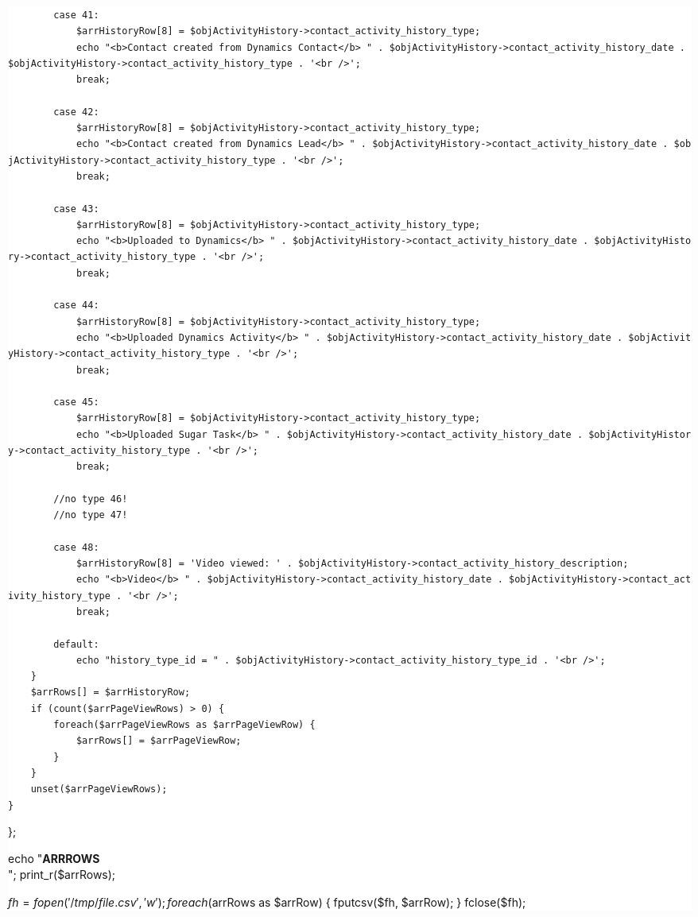 			case 41:
				$arrHistoryRow[8] = $objActivityHistory->contact_activity_history_type;
				echo "<b>Contact created from Dynamics Contact</b> " . $objActivityHistory->contact_activity_history_date . $objActivityHistory->contact_activity_history_type . '<br />';
				break;

			case 42:
				$arrHistoryRow[8] = $objActivityHistory->contact_activity_history_type;
				echo "<b>Contact created from Dynamics Lead</b> " . $objActivityHistory->contact_activity_history_date . $objActivityHistory->contact_activity_history_type . '<br />';
				break;

			case 43:
				$arrHistoryRow[8] = $objActivityHistory->contact_activity_history_type;
				echo "<b>Uploaded to Dynamics</b> " . $objActivityHistory->contact_activity_history_date . $objActivityHistory->contact_activity_history_type . '<br />';
				break;

			case 44:
				$arrHistoryRow[8] = $objActivityHistory->contact_activity_history_type;
				echo "<b>Uploaded Dynamics Activity</b> " . $objActivityHistory->contact_activity_history_date . $objActivityHistory->contact_activity_history_type . '<br />';
				break;

			case 45:
				$arrHistoryRow[8] = $objActivityHistory->contact_activity_history_type;
				echo "<b>Uploaded Sugar Task</b> " . $objActivityHistory->contact_activity_history_date . $objActivityHistory->contact_activity_history_type . '<br />';
				break;

			//no type 46!
			//no type 47!

			case 48:
				$arrHistoryRow[8] = 'Video viewed: ' . $objActivityHistory->contact_activity_history_description;
				echo "<b>Video</b> " . $objActivityHistory->contact_activity_history_date . $objActivityHistory->contact_activity_history_type . '<br />';
				break;

			default:
				echo "history_type_id = " . $objActivityHistory->contact_activity_history_type_id . '<br />';
		}
		$arrRows[] = $arrHistoryRow;
		if (count($arrPageViewRows) > 0) {
			foreach($arrPageViewRows as $arrPageViewRow) {
				$arrRows[] = $arrPageViewRow;
			}
		}
		unset($arrPageViewRows);
	}
};

echo "<b>ARRROWS</b><br />";
print_r($arrRows);

$fh = fopen('/tmp/file.csv', 'w');
foreach ($arrRows as $arrRow) {
	fputcsv($fh, $arrRow);
}
fclose($fh);


